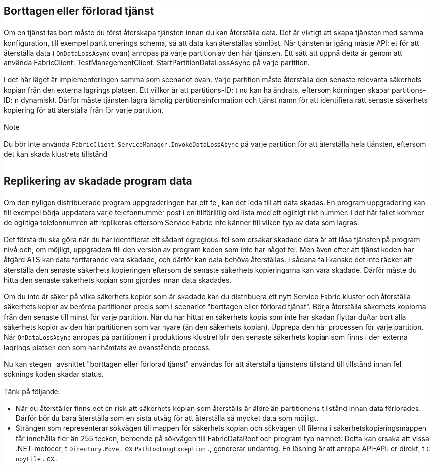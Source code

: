 ## <a name="deleted-or-lost-service"></a>Borttagen eller förlorad tjänst
Om en tjänst tas bort måste du först återskapa tjänsten innan du kan återställa data.  Det är viktigt att skapa tjänsten med samma konfiguration, till exempel partitionerings schema, så att data kan återställas sömlöst.  När tjänsten är igång måste API: et för att återställa data ( `OnDataLossAsync` ovan) anropas på varje partition av den här tjänsten. Ett sätt att uppnå detta är genom att använda [FabricClient. TestManagementClient. StartPartitionDataLossAsync](/dotnet/api/system.fabric.fabricclient.testmanagementclient?view=azure-dotnet#System_Fabric_FabricClient_TestManagementClient_StartPartitionDataLossAsync_System_Guid_System_Fabric_PartitionSelector_System_Fabric_DataLossMode_) på varje partition.  

I det här läget är implementeringen samma som scenariot ovan. Varje partition måste återställa den senaste relevanta säkerhets kopian från den externa lagrings platsen. Ett villkor är att partitions-ID: t nu kan ha ändrats, eftersom körningen skapar partitions-ID: n dynamiskt. Därför måste tjänsten lagra lämplig partitionsinformation och tjänst namn för att identifiera rätt senaste säkerhets kopiering för att återställa från för varje partition.

> [!NOTE]
> Du bör inte använda `FabricClient.ServiceManager.InvokeDataLossAsync` på varje partition för att återställa hela tjänsten, eftersom det kan skada klustrets tillstånd.
> 

## <a name="replication-of-corrupt-application-data"></a>Replikering av skadade program data
Om den nyligen distribuerade program uppgraderingen har ett fel, kan det leda till att data skadas. En program uppgradering kan till exempel börja uppdatera varje telefonnummer post i en tillförlitlig ord lista med ett ogiltigt rikt nummer.  I det här fallet kommer de ogiltiga telefonnumren att replikeras eftersom Service Fabric inte känner till vilken typ av data som lagras.

Det första du ska göra när du har identifierat ett sådant egregious-fel som orsakar skadade data är att låsa tjänsten på program nivå och, om möjligt, uppgradera till den version av program koden som inte har något fel.  Men även efter att tjänst koden har åtgärd ATS kan data fortfarande vara skadade, och därför kan data behöva återställas.  I sådana fall kanske det inte räcker att återställa den senaste säkerhets kopieringen eftersom de senaste säkerhets kopieringarna kan vara skadade.  Därför måste du hitta den senaste säkerhets kopian som gjordes innan data skadades.

Om du inte är säker på vilka säkerhets kopior som är skadade kan du distribuera ett nytt Service Fabric kluster och återställa säkerhets kopior av berörda partitioner precis som i scenariot "borttagen eller förlorad tjänst".  Börja återställa säkerhets kopiorna från den senaste till minst för varje partition. När du har hittat en säkerhets kopia som inte har skadan flyttar du/tar bort alla säkerhets kopior av den här partitionen som var nyare (än den säkerhets kopian). Upprepa den här processen för varje partition. När `OnDataLossAsync` anropas på partitionen i produktions klustret blir den senaste säkerhets kopian som finns i den externa lagrings platsen den som har hämtats av ovanstående process.

Nu kan stegen i avsnittet "borttagen eller förlorad tjänst" användas för att återställa tjänstens tillstånd till tillstånd innan fel söknings koden skadar status.

Tänk på följande:

  - När du återställer finns det en risk att säkerhets kopian som återställs är äldre än partitionens tillstånd innan data förlorades. Därför bör du bara återställa som en sista utväg för att återställa så mycket data som möjligt.
  - Strängen som representerar sökvägen till mappen för säkerhets kopian och sökvägen till filerna i säkerhetskopieringsmappen får innehålla fler än 255 tecken, beroende på sökvägen till FabricDataRoot och program typ namnet. Detta kan orsaka att vissa .NET-metoder, t `Directory.Move` . ex `PathTooLongException` ., genererar undantag. En lösning är att anropa API-API: er direkt, t `CopyFile` . ex..

